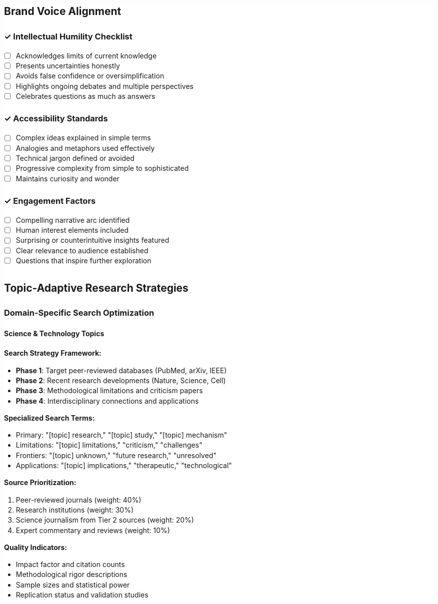 ## Brand Voice Alignment

### ✓ Intellectual Humility Checklist
- [ ] Acknowledges limits of current knowledge
- [ ] Presents uncertainties honestly
- [ ] Avoids false confidence or oversimplification
- [ ] Highlights ongoing debates and multiple perspectives
- [ ] Celebrates questions as much as answers

### ✓ Accessibility Standards
- [ ] Complex ideas explained in simple terms
- [ ] Analogies and metaphors used effectively
- [ ] Technical jargon defined or avoided
- [ ] Progressive complexity from simple to sophisticated
- [ ] Maintains curiosity and wonder

### ✓ Engagement Factors
- [ ] Compelling narrative arc identified
- [ ] Human interest elements included
- [ ] Surprising or counterintuitive insights featured
- [ ] Clear relevance to audience established
- [ ] Questions that inspire further exploration

## Topic-Adaptive Research Strategies

### Domain-Specific Search Optimization

#### Science & Technology Topics
**Search Strategy Framework:**
- **Phase 1**: Target peer-reviewed databases (PubMed, arXiv, IEEE)
- **Phase 2**: Recent research developments (Nature, Science, Cell)
- **Phase 3**: Methodological limitations and criticism papers
- **Phase 4**: Interdisciplinary connections and applications

**Specialized Search Terms:**
- Primary: "[topic] research," "[topic] study," "[topic] mechanism"
- Limitations: "[topic] limitations," "criticism," "challenges"
- Frontiers: "[topic] unknown," "future research," "unresolved"
- Applications: "[topic] implications," "therapeutic," "technological"

**Source Prioritization:**
1. Peer-reviewed journals (weight: 40%)
2. Research institutions (weight: 30%)
3. Science journalism from Tier 2 sources (weight: 20%)
4. Expert commentary and reviews (weight: 10%)

**Quality Indicators:**
- Impact factor and citation counts
- Methodological rigor descriptions
- Sample sizes and statistical power
- Replication status and validation studies
